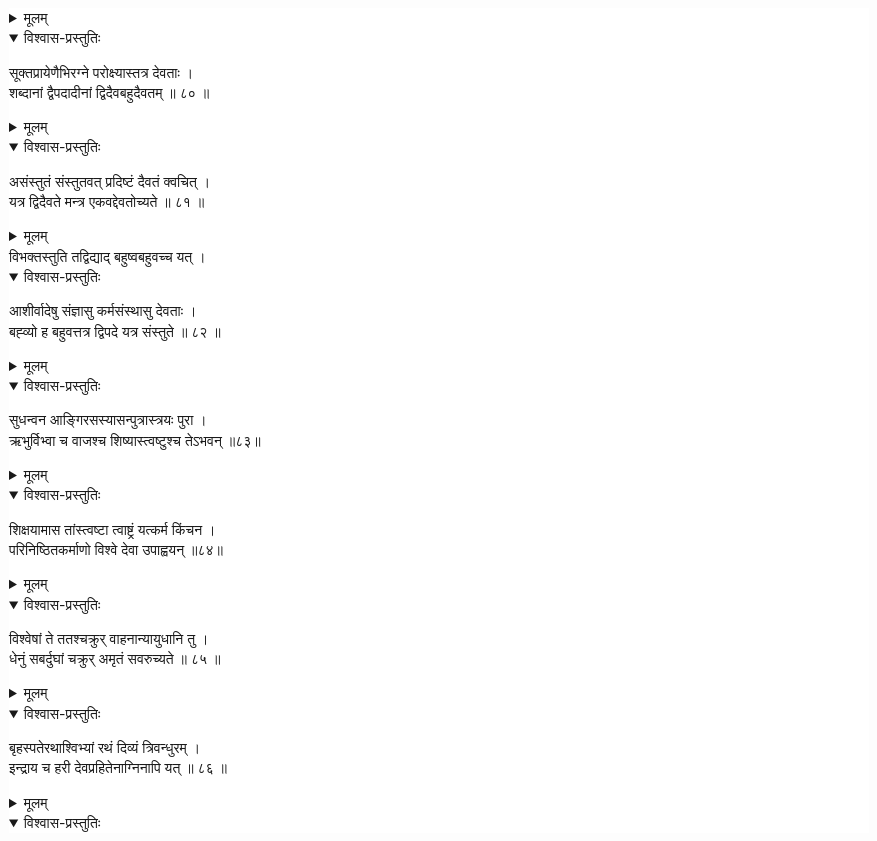 <details><summary>मूलम्</summary></details>

<details open><summary>विश्वास-प्रस्तुतिः</summary>

सूक्तप्रायेणैभिरग्ने परोक्ष्यास्तत्र देवताः ।  
शब्दानां द्वैपदादीनां द्विदैवबहुदैवतम् ॥ ८० ॥
</details>

<details><summary>मूलम्</summary></details>

<details open><summary>विश्वास-प्रस्तुतिः</summary>

असंस्तुतं संस्तुतवत् प्रदिष्टं दैवतं क्वचित् ।  
यत्र द्विदैवते मन्त्र एकवद्देवतोच्यते ॥ ८१ ॥
</details>

<details><summary>मूलम्</summary></details>
विभक्तस्तुति तद्विद्याद् बहुष्वबहुवच्च यत् ।  

<details open><summary>विश्वास-प्रस्तुतिः</summary>

आशीर्वादेषु संज्ञासु कर्मसंस्थासु देवताः ।  
बह्व्यो ह बहुवत्तत्र द्विपदे यत्र संस्तुते ॥ ८२ ॥
</details>

<details><summary>मूलम्</summary></details>

<details open><summary>विश्वास-प्रस्तुतिः</summary>

सुधन्वन आङ्गिरसस्यासन्पुत्रास्त्रयः पुरा ।  
ऋभुर्विभ्वा च वाजश्च शिष्यास्त्वष्टुश्च तेऽभवन् ॥८३॥
</details>

<details><summary>मूलम्</summary></details>

<details open><summary>विश्वास-प्रस्तुतिः</summary>

शिक्षयामास तांस्त्वष्टा त्वाष्ट्रं यत्कर्म किंचन ।  
परिनिष्ठितकर्माणो विश्वे देवा उपाह्वयन् ॥८४॥
</details>

<details><summary>मूलम्</summary></details>

<details open><summary>विश्वास-प्रस्तुतिः</summary>

विश्वेषां ते ततश्चक्रुर् वाहनान्यायुधानि तु ।  
धेनुं सबर्दुघां चक्रुर् अमृतं सवरुच्यते ॥ ८५ ॥
</details>

<details><summary>मूलम्</summary></details>

<details open><summary>विश्वास-प्रस्तुतिः</summary>

बृहस्पतेरथाश्विभ्यां रथं दिव्यं त्रिवन्धुरम् ।  
इन्द्राय च हरी देवप्रहितेनाग्निनापि यत् ॥ ८६ ॥
</details>

<details><summary>मूलम्</summary></details>

<details open><summary>विश्वास-प्रस्तुतिः</summary>
